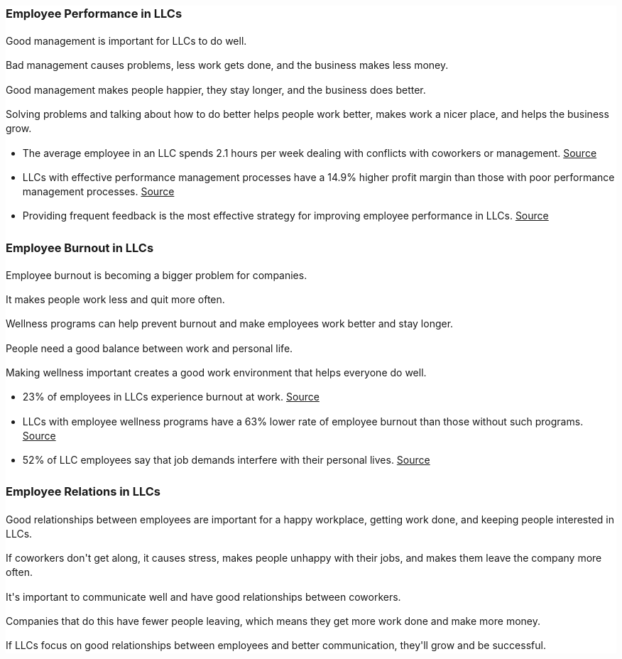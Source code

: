 ### Employee Performance in LLCs

Good management is important for LLCs to do well. 

Bad management causes problems, less work gets done, and the business makes less money. 

Good management makes people happier, they stay longer, and the business does better. 

Solving problems and talking about how to do better helps people work better, makes work a nicer place, and helps the business grow.

-   The average employee in an LLC spends 2.1 hours per week dealing with conflicts with coworkers or management. [Source](https://www.forbes.com/sites/forbescoachescouncil/2020/01/17/12-conflict-resolution-strategies-for-a-more-harmonious-workplace/?sh=7cc5734d6a98)

-   LLCs with effective performance management processes have a 14.9% higher profit margin than those with poor performance management processes. [Source](https://www.gartner.com/en/human-resources/insights/performance-management)

-   Providing frequent feedback is the most effective strategy for improving employee performance in LLCs. [Source](https://www.forbes.com/sites/forbescoachescouncil/2020/01/17/12-conflict-resolution-strategies-for-a-more-harmonious-workplace/?sh=7cc5734d6a98)

### Employee Burnout in LLCs

Employee burnout is becoming a bigger problem for companies. 

It makes people work less and quit more often. 

Wellness programs can help prevent burnout and make employees work better and stay longer. 

People need a good balance between work and personal life. 

Making wellness important creates a good work environment that helps everyone do well.

-   23% of employees in LLCs experience burnout at work. [Source](https://www.gallup.com/workplace/237059/employee-burnout-part-main-causes.aspx)

-   LLCs with employee wellness programs have a 63% lower rate of employee burnout than those without such programs. [Source](https://www.shrm.org/hr-today/news/hr-magazine/0817/pages/how-to-prevent-employee-burnout.aspx)

-   52% of LLC employees say that job demands interfere with their personal lives. [Source](https://www.gallup.com/workplace/285818/state-american-workplace-report.aspx)

### Employee Relations in LLCs

Good relationships between employees are important for a happy workplace, getting work done, and keeping people interested in LLCs. 

If coworkers don't get along, it causes stress, makes people unhappy with their jobs, and makes them leave the company more often. 

It's important to communicate well and have good relationships between coworkers. 

Companies that do this have fewer people leaving, which means they get more work done and make more money. 

If LLCs focus on good relationships between employees and better communication, they'll grow and be successful.

